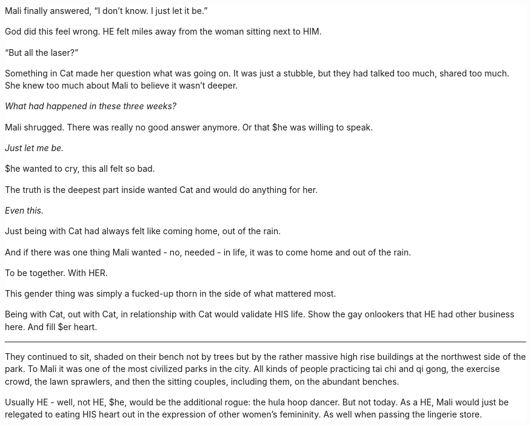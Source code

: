 <p></p>
<p>Mali finally answered, “I don’t know. I just let it be.”</p>
<p></p>
<p></p>
<p>God did this feel wrong. HE felt miles away from the woman sitting next to HIM.</p>
<p></p>
<p></p>
<p>“But all the laser?”&nbsp;</p>
<p></p>
<p></p>
<p>Something in Cat made her question what was going on. It was just a stubble, but they had talked too much, shared too much. She knew too much about Mali to believe it wasn’t deeper.</p>
<p></p>
<p></p>
<p><em>What had happened in these three weeks?</em></p>
<p></p>
<p></p>
<p>Mali shrugged. There was really no good answer anymore. Or that $he was willing to speak.&nbsp;</p>
<p></p>
<p></p>
<p><em>Just let me be.&nbsp;</em></p>
<p></p>
<p></p>
<p>$he wanted to cry, this all felt so bad. </p>
<p></p>
<p></p>
<p>The truth is the deepest part inside wanted Cat and would do anything for her.&nbsp;</p>
<p></p>
<p></p>
<p><em>Even this.</em></p>
<p></p>
<p></p>
<p>Just being with Cat had always felt like coming home, out of the rain. </p>
<p></p>
<p></p>
<p>And if there was one thing Mali wanted - no, needed - in life, it was to come home and out of the rain. </p>
<p></p>
<p></p>
<p>To be together. With HER.</p>
<p></p>
<p></p>
<p>This gender thing was simply a fucked-up thorn in the side of what mattered most.</p>
<p></p>
<p></p>
<p>Being with Cat, out with Cat, in relationship with Cat would validate HIS life. Show the gay onlookers that HE had other business here. And fill $er heart.</p>
<p></p>
<p></p>
<hr class="wp-block-separator" />
</p>
<p></p>
<p>They continued to sit, shaded on their bench not by trees but by the rather massive high rise buildings at the northwest side of the park. To Mali it was one of the most civilized parks in the city. All kinds of people practicing tai chi and qi gong, the exercise crowd, the lawn sprawlers, and then the sitting couples, including them, on the abundant benches.</p>
<p></p>
<p></p>
<p>Usually HE - well, not HE, $he, would be the additional rogue: the hula hoop dancer. But not today. As a HE, Mali would just be relegated to eating HIS heart out in the expression of other women’s femininity. As well when passing the lingerie store.&nbsp;</p>
<p></p>
<p></p>